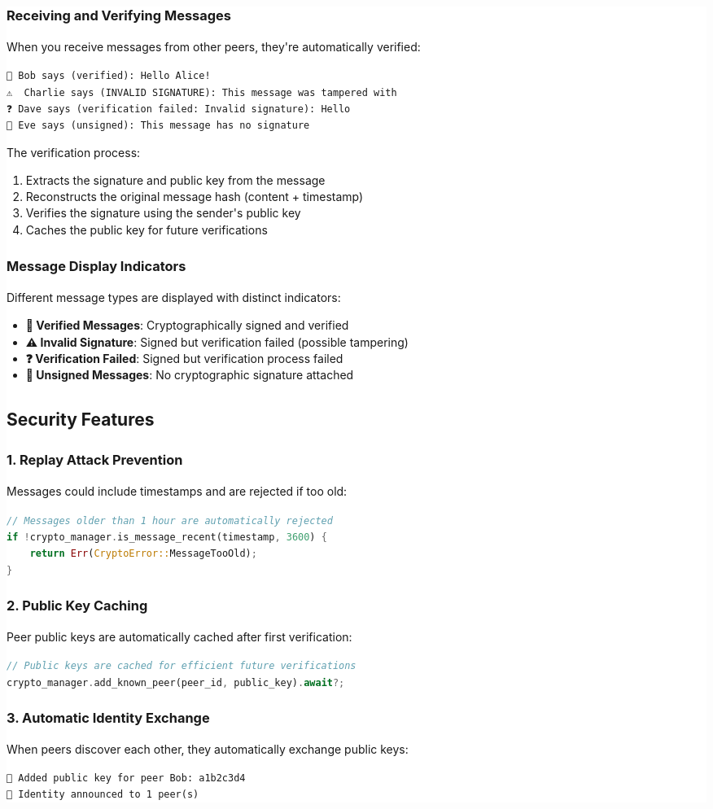 ### Receiving and Verifying Messages

When you receive messages from other peers, they're automatically verified:

```
🔐 Bob says (verified): Hello Alice!
⚠️  Charlie says (INVALID SIGNATURE): This message was tampered with
❓ Dave says (verification failed: Invalid signature): Hello
📝 Eve says (unsigned): This message has no signature
```

The verification process:
1. Extracts the signature and public key from the message
2. Reconstructs the original message hash (content + timestamp)
3. Verifies the signature using the sender's public key
4. Caches the public key for future verifications

### Message Display Indicators

Different message types are displayed with distinct indicators:

- **🔐 Verified Messages**: Cryptographically signed and verified
- **⚠️ Invalid Signature**: Signed but verification failed (possible tampering)
- **❓ Verification Failed**: Signed but verification process failed
- **📝 Unsigned Messages**: No cryptographic signature attached

## Security Features

### 1. Replay Attack Prevention

Messages could include timestamps and are rejected if too old:

```rust
// Messages older than 1 hour are automatically rejected
if !crypto_manager.is_message_recent(timestamp, 3600) {
    return Err(CryptoError::MessageTooOld);
}
```

### 2. Public Key Caching

Peer public keys are automatically cached after first verification:

```rust
// Public keys are cached for efficient future verifications
crypto_manager.add_known_peer(peer_id, public_key).await?;
```

### 3. Automatic Identity Exchange

When peers discover each other, they automatically exchange public keys:

```
🔐 Added public key for peer Bob: a1b2c3d4
🔐 Identity announced to 1 peer(s)
```
